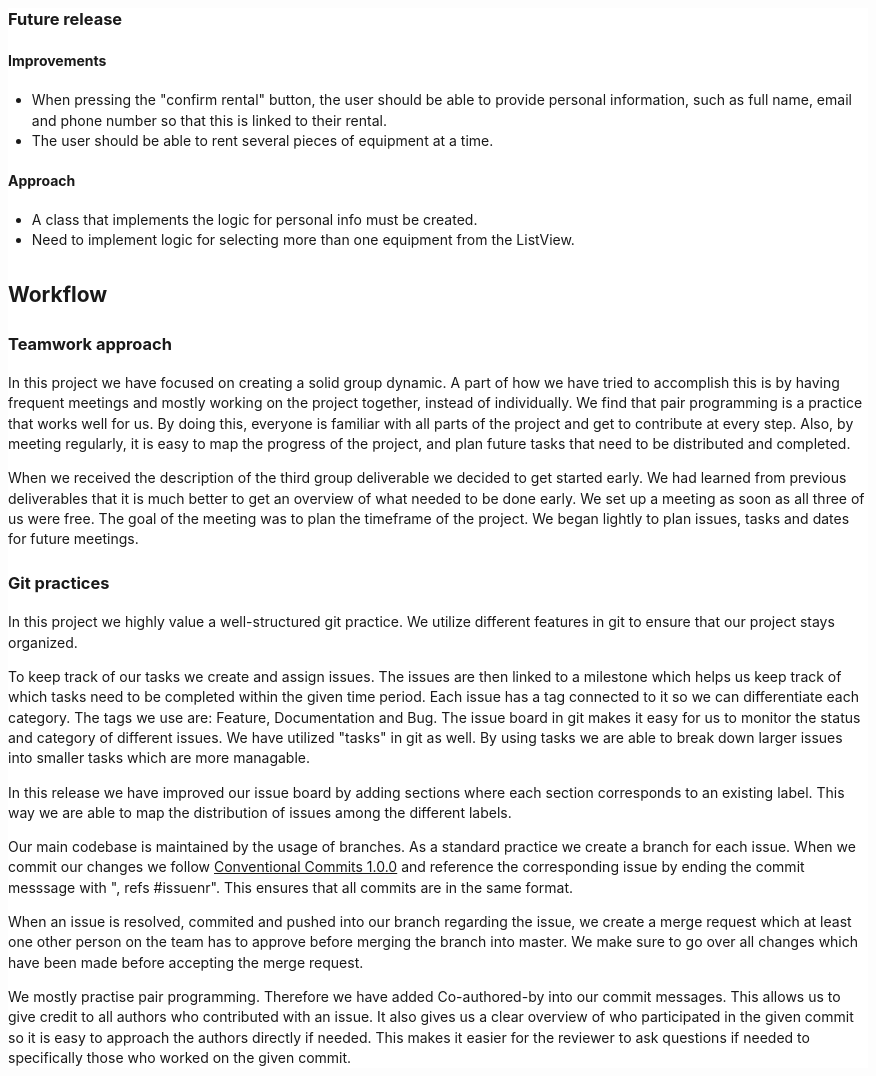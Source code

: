 ### Future release   
#### Improvements
- When pressing the "confirm rental" button, the user should be able to provide personal information, such as full name, email and phone number so that this is linked to their rental.
- The user should be able to rent several pieces of equipment at a time. 

#### Approach
- A class that implements the logic for personal info must be created.
- Need to implement logic for selecting more than one equipment from the ListView.

## Workflow
### Teamwork approach 
In this project we have focused on creating a solid group dynamic. A part of how we have tried to accomplish this is by having frequent meetings and mostly working on the project together, instead of individually. We find that  pair programming is a practice that works well for us. By doing this, everyone is familiar with all parts of the project and get to contribute at every step. Also, by meeting regularly, it is easy to map the progress of the project, and plan future tasks that need to be distributed and completed.

When we received the description of the third group deliverable we decided to get started early. We had learned from previous deliverables that it is much better to get an overview of what needed to be done early. We set up a meeting as soon as all three of us were free. The goal of the meeting was to plan the timeframe of the project. We began lightly to plan issues, tasks and dates for future meetings.

### Git practices 
In this project we highly value a well-structured git practice. We utilize different features in git to ensure that our project stays organized. 

To keep track of our tasks we create and assign issues. The issues are then linked to a milestone which helps us keep track of which tasks need to be completed within the given time period. Each issue has a tag connected to it so we can differentiate each category. The tags we use are: Feature, Documentation and Bug. The issue board in git makes it easy for us to monitor the status and category of different issues. We have utilized "tasks" in git as well. By using tasks we are able to break down larger issues into smaller tasks which are more managable. 

In this release we have improved our issue board by adding sections where each section corresponds to an existing label. This way we are able to map the distribution of issues among the different labels. 

Our main codebase is maintained by the usage of branches. As a standard practice we create a branch for each issue. When we commit our changes we follow [Conventional Commits 1.0.0](https://www.conventionalcommits.org/en/v1.0.0/) and reference the corresponding issue by ending the commit messsage with ", refs #issuenr". This ensures that all commits are in the same format. 

When an issue is resolved, commited and pushed into our branch regarding the issue, we create a merge request which at least one other person on the team has to approve before merging the branch into master. We make sure to go over all changes which have been made before accepting the merge request. 

We mostly practise pair programming. Therefore we have added Co-authored-by into our commit messages. This allows us to give credit to all authors who contributed with an issue. It also gives us a clear overview of who participated in the given commit so it is easy to approach the authors directly if needed. This makes it easier for the reviewer to ask questions if needed to specifically those who worked on the given commit.
